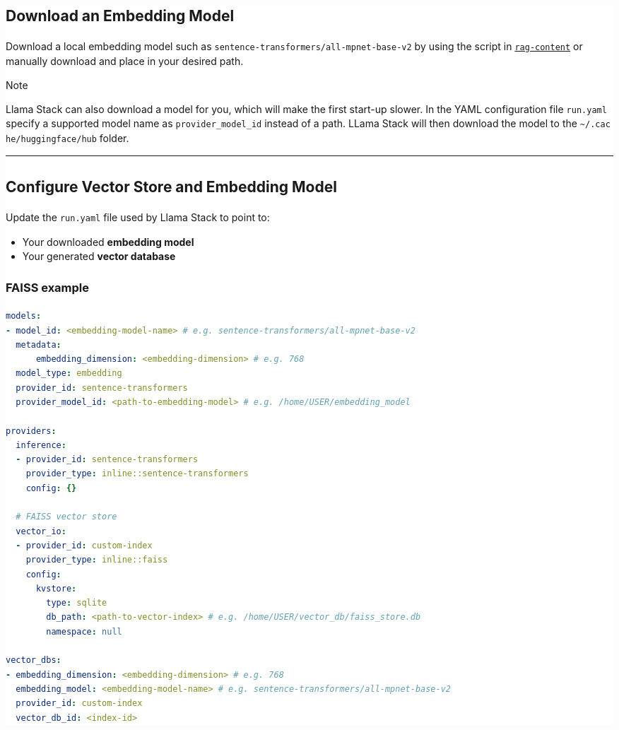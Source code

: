 
## Download an Embedding Model

Download a local embedding model such as `sentence-transformers/all-mpnet-base-v2` by using the script in [`rag-content`](https://github.com/lightspeed-core/rag-content) or manually download and place in your desired path.

> [!NOTE]
> Llama Stack can also download a model for you, which will make the first start-up slower. In the YAML configuration file `run.yaml` specify a supported model name as `provider_model_id` instead of a path. LLama Stack will then download the model to the `~/.cache/huggingface/hub` folder.

---

## Configure Vector Store and Embedding Model

Update the `run.yaml` file used by Llama Stack to point to:

* Your downloaded **embedding model**
* Your generated **vector database**

### FAISS example

```yaml
models:
- model_id: <embedding-model-name> # e.g. sentence-transformers/all-mpnet-base-v2
  metadata:
      embedding_dimension: <embedding-dimension> # e.g. 768
  model_type: embedding
  provider_id: sentence-transformers
  provider_model_id: <path-to-embedding-model> # e.g. /home/USER/embedding_model

providers:
  inference:
  - provider_id: sentence-transformers
    provider_type: inline::sentence-transformers
    config: {}

  # FAISS vector store
  vector_io: 
  - provider_id: custom-index
    provider_type: inline::faiss
    config:
      kvstore:
        type: sqlite
        db_path: <path-to-vector-index> # e.g. /home/USER/vector_db/faiss_store.db
        namespace: null

vector_dbs:
- embedding_dimension: <embedding-dimension> # e.g. 768
  embedding_model: <embedding-model-name> # e.g. sentence-transformers/all-mpnet-base-v2
  provider_id: custom-index
  vector_db_id: <index-id> 
```
